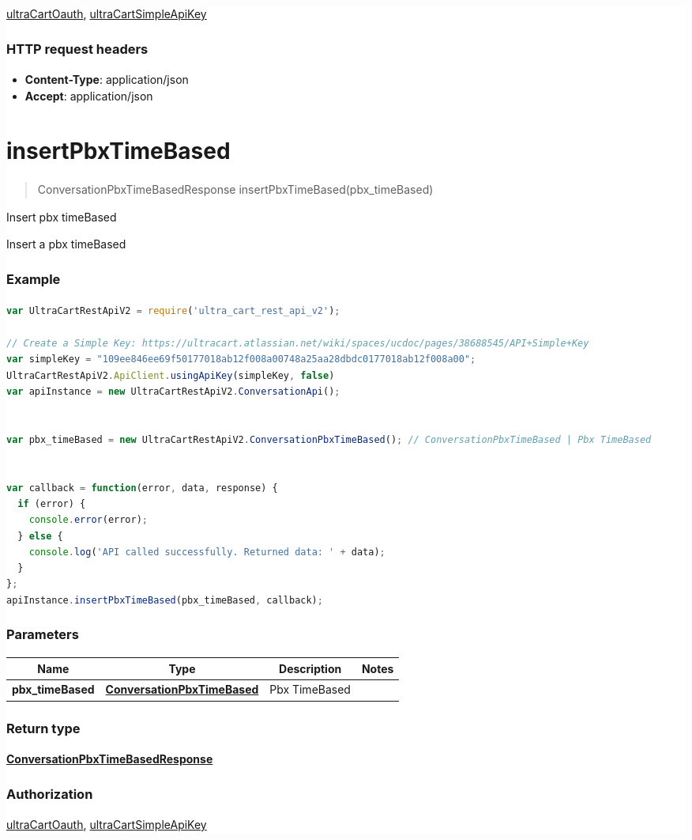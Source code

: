 [ultraCartOauth](../README.md#ultraCartOauth), [ultraCartSimpleApiKey](../README.md#ultraCartSimpleApiKey)

### HTTP request headers

 - **Content-Type**: application/json
 - **Accept**: application/json

<a name="insertPbxTimeBased"></a>
# **insertPbxTimeBased**
> ConversationPbxTimeBasedResponse insertPbxTimeBased(pbx_timeBased)

Insert pbx timeBased

Insert a pbx timeBased 

### Example
```javascript
var UltraCartRestApiV2 = require('ultra_cart_rest_api_v2');

// Create a Simple Key: https://ultracart.atlassian.net/wiki/spaces/ucdoc/pages/38688545/API+Simple+Key
var simpleKey = "109ee846ee69f50177018ab12f008a00748a25aa28dbdc0177018ab12f008a00";
UltraCartRestApiV2.ApiClient.usingApiKey(simpleKey, false)
var apiInstance = new UltraCartRestApiV2.ConversationApi();


var pbx_timeBased = new UltraCartRestApiV2.ConversationPbxTimeBased(); // ConversationPbxTimeBased | Pbx TimeBased


var callback = function(error, data, response) {
  if (error) {
    console.error(error);
  } else {
    console.log('API called successfully. Returned data: ' + data);
  }
};
apiInstance.insertPbxTimeBased(pbx_timeBased, callback);
```

### Parameters

Name | Type | Description  | Notes
------------- | ------------- | ------------- | -------------
 **pbx_timeBased** | [**ConversationPbxTimeBased**](ConversationPbxTimeBased.md)| Pbx TimeBased | 

### Return type

[**ConversationPbxTimeBasedResponse**](ConversationPbxTimeBasedResponse.md)

### Authorization

[ultraCartOauth](../README.md#ultraCartOauth), [ultraCartSimpleApiKey](../README.md#ultraCartSimpleApiKey)

